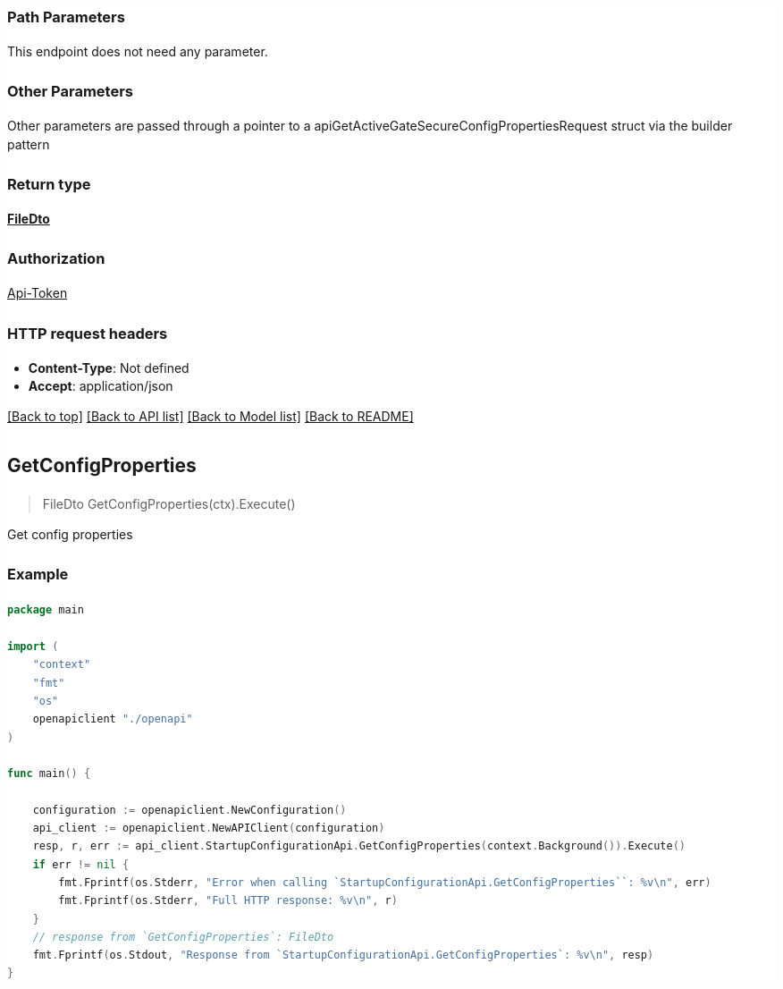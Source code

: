### Path Parameters

This endpoint does not need any parameter.

### Other Parameters

Other parameters are passed through a pointer to a apiGetActiveGateSecureConfigPropertiesRequest struct via the builder pattern


### Return type

[**FileDto**](FileDto.md)

### Authorization

[Api-Token](../README.md#Api-Token)

### HTTP request headers

- **Content-Type**: Not defined
- **Accept**: application/json

[[Back to top]](#) [[Back to API list]](../README.md#documentation-for-api-endpoints)
[[Back to Model list]](../README.md#documentation-for-models)
[[Back to README]](../README.md)


## GetConfigProperties

> FileDto GetConfigProperties(ctx).Execute()

Get config properties

### Example

```go
package main

import (
    "context"
    "fmt"
    "os"
    openapiclient "./openapi"
)

func main() {

    configuration := openapiclient.NewConfiguration()
    api_client := openapiclient.NewAPIClient(configuration)
    resp, r, err := api_client.StartupConfigurationApi.GetConfigProperties(context.Background()).Execute()
    if err != nil {
        fmt.Fprintf(os.Stderr, "Error when calling `StartupConfigurationApi.GetConfigProperties``: %v\n", err)
        fmt.Fprintf(os.Stderr, "Full HTTP response: %v\n", r)
    }
    // response from `GetConfigProperties`: FileDto
    fmt.Fprintf(os.Stdout, "Response from `StartupConfigurationApi.GetConfigProperties`: %v\n", resp)
}
```
